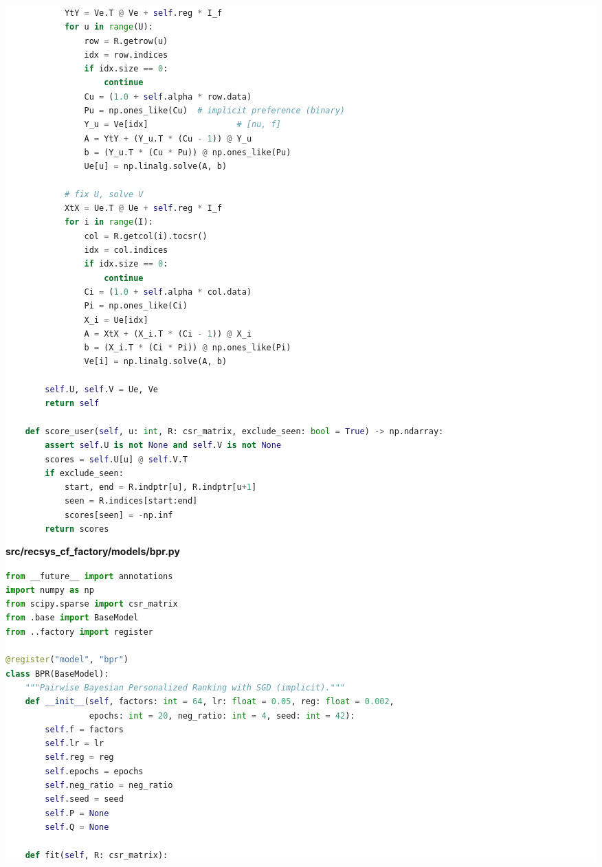 ```python
            YtY = Ve.T @ Ve + self.reg * I_f
            for u in range(U):
                row = R.getrow(u)
                idx = row.indices
                if idx.size == 0:
                    continue
                Cu = (1.0 + self.alpha * row.data)
                Pu = np.ones_like(Cu)  # implicit preference (binary)
                Y_u = Ve[idx]                  # [nu, f]
                A = YtY + (Y_u.T * (Cu - 1)) @ Y_u
                b = (Y_u.T * (Cu * Pu)) @ np.ones_like(Pu)
                Ue[u] = np.linalg.solve(A, b)

            # fix U, solve V
            XtX = Ue.T @ Ue + self.reg * I_f
            for i in range(I):
                col = R.getcol(i).tocsr()
                idx = col.indices
                if idx.size == 0:
                    continue
                Ci = (1.0 + self.alpha * col.data)
                Pi = np.ones_like(Ci)
                X_i = Ue[idx]
                A = XtX + (X_i.T * (Ci - 1)) @ X_i
                b = (X_i.T * (Ci * Pi)) @ np.ones_like(Pi)
                Ve[i] = np.linalg.solve(A, b)

        self.U, self.V = Ue, Ve
        return self

    def score_user(self, u: int, R: csr_matrix, exclude_seen: bool = True) -> np.ndarray:
        assert self.U is not None and self.V is not None
        scores = self.U[u] @ self.V.T
        if exclude_seen:
            start, end = R.indptr[u], R.indptr[u+1]
            seen = R.indices[start:end]
            scores[seen] = -np.inf
        return scores
```

**src/recsys\_cf\_factory/models/bpr.py**

```python
from __future__ import annotations
import numpy as np
from scipy.sparse import csr_matrix
from .base import BaseModel
from ..factory import register

@register("model", "bpr")
class BPR(BaseModel):
    """Pairwise Bayesian Personalized Ranking with SGD (implicit)."""
    def __init__(self, factors: int = 64, lr: float = 0.05, reg: float = 0.002,
                 epochs: int = 20, neg_ratio: int = 4, seed: int = 42):
        self.f = factors
        self.lr = lr
        self.reg = reg
        self.epochs = epochs
        self.neg_ratio = neg_ratio
        self.seed = seed
        self.P = None
        self.Q = None

    def fit(self, R: csr_matrix):
```